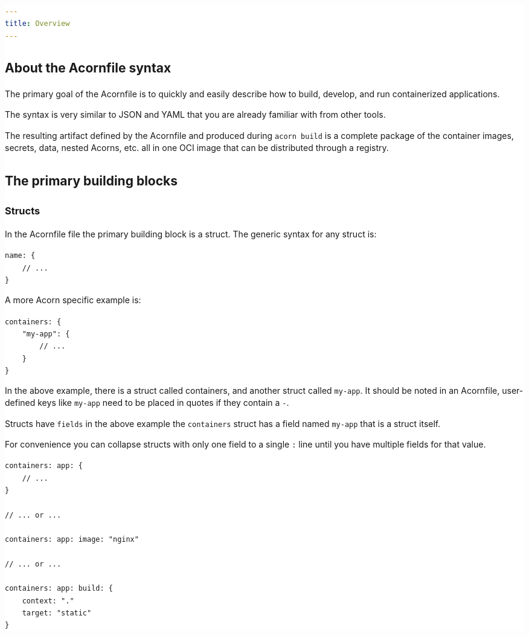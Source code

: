 ```yaml
---
title: Overview
---
```


## About the Acornfile syntax

The primary goal of the Acornfile is to quickly and easily describe how to build, develop, and run containerized applications.

The syntax is very similar to JSON and YAML that you are already familiar with from other tools.

The resulting artifact defined by the Acornfile and produced during `acorn build` is a complete package of the container images, secrets, data, nested Acorns, etc. all in one OCI image that can be distributed through a registry.

## The primary building blocks

### Structs

In the Acornfile file the primary building block is a struct. The generic syntax for any struct is:

```cue
name: {
    // ...
}
```

A more Acorn specific example is:

```cue
containers: {
    "my-app": {
        // ...
    }
}
```

In the above example, there is a struct called containers, and another struct called `my-app`. It should be noted in an Acornfile, user-defined keys like `my-app` need to be placed in quotes if they contain a `-`.

Structs have `fields` in the above example the `containers` struct has a field named `my-app` that is a struct itself.

For convenience you can collapse structs with only one field to a single `:` line until you have multiple fields for that value.

```shell
containers: app: {
    // ...
}

// ... or ...

containers: app: image: "nginx"

// ... or ...

containers: app: build: {
    context: "."
    target: "static"
}
```
